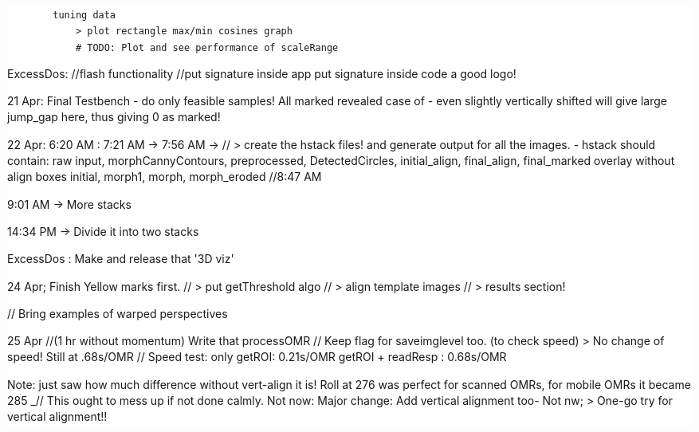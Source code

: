 			tuning data
				> plot rectangle max/min cosines graph
				# TODO: Plot and see performance of scaleRange
ExcessDos:
	//flash functionality
	//put signature inside app
	put signature inside code
	a good logo!


21 Apr:
Final Testbench - do only feasible samples!
All marked revealed case of - even slightly vertically shifted will give large jump_gap here, thus giving 0 as marked!

22 Apr:
6:20 AM : 
7:21 AM ->
7:56 AM ->
	// > create the hstack files! and generate output for all the images.
		- hstack should contain:
			raw input, morphCannyContours, preprocessed, DetectedCircles, initial_align, final_align, final_marked overlay without align boxes
			initial, morph1, morph, morph_eroded
	//8:47 AM

9:01 AM -> More stacks

14:34 PM -> Divide it into two stacks

ExcessDos :
	Make and release that '3D viz'


24 Apr;
Finish Yellow marks first.
	// > put getThreshold algo
	// > align template images
	// > results section!

// Bring examples of warped perspectives

25 Apr
//(1 hr without momentum) Write that processOMR
// Keep flag for saveimglevel too. (to check speed)
	> No change of speed! Still at .68s/OMR
// Speed test:
	only getROI: 0.21s/OMR
	getROI + readResp : 0.68s/OMR

Note: just saw how much difference without vert-align it is! Roll at 276 was perfect for scanned OMRs, for mobile OMRs it became 285
_// This ought to mess up if not done calmly. Not now:
	Major change: Add vertical alignment too-
		Not nw; > One-go try for vertical alignment!!
